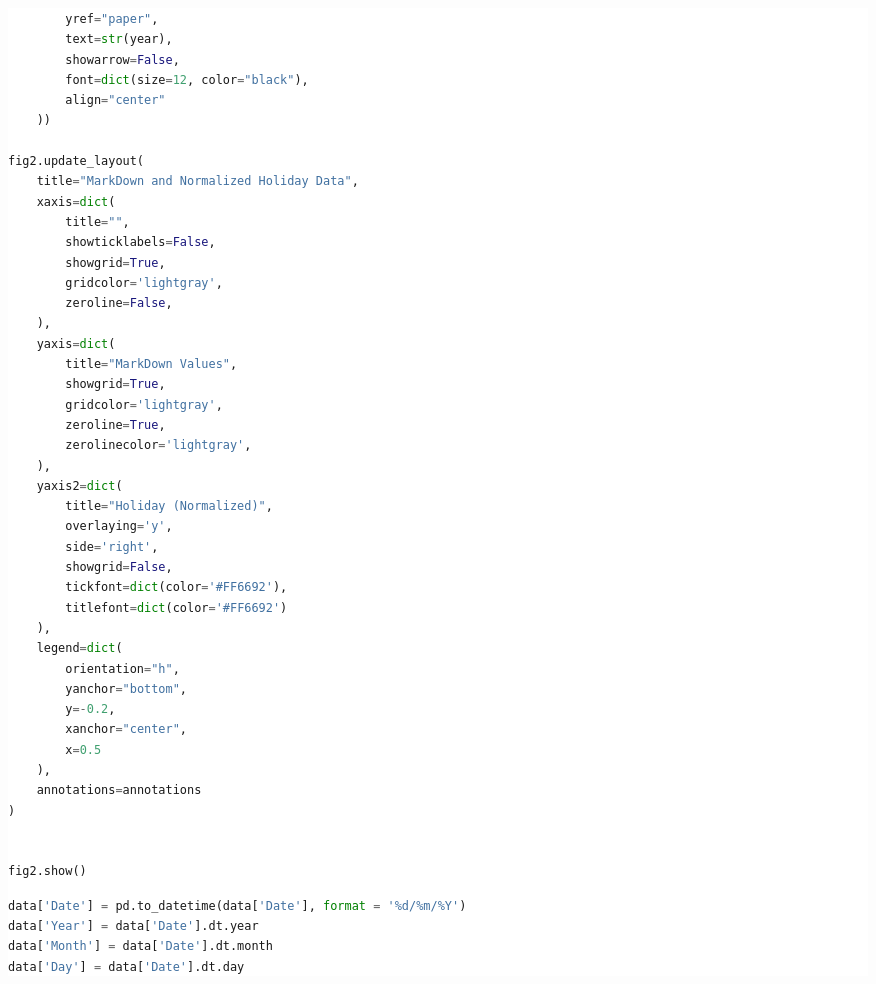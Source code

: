 ```python
        yref="paper",
        text=str(year),
        showarrow=False,
        font=dict(size=12, color="black"),
        align="center"
    ))

fig2.update_layout(
    title="MarkDown and Normalized Holiday Data",
    xaxis=dict(
        title="",
        showticklabels=False,
        showgrid=True,
        gridcolor='lightgray',
        zeroline=False,
    ),
    yaxis=dict(
        title="MarkDown Values",
        showgrid=True,
        gridcolor='lightgray',
        zeroline=True,
        zerolinecolor='lightgray',
    ),
    yaxis2=dict(
        title="Holiday (Normalized)",
        overlaying='y',
        side='right',
        showgrid=False,
        tickfont=dict(color='#FF6692'),
        titlefont=dict(color='#FF6692')
    ),
    legend=dict(
        orientation="h",
        yanchor="bottom",
        y=-0.2,
        xanchor="center",
        x=0.5
    ),
    annotations=annotations
)


fig2.show()
```




```python

```


```python
data['Date'] = pd.to_datetime(data['Date'], format = '%d/%m/%Y')
data['Year'] = data['Date'].dt.year
data['Month'] = data['Date'].dt.month
data['Day'] = data['Date'].dt.day
```
